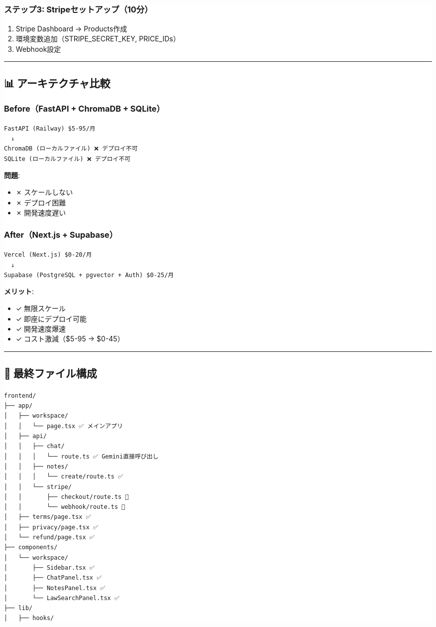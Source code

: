 ### ステップ3: Stripeセットアップ（10分）

1. Stripe Dashboard → Products作成
2. 環境変数追加（STRIPE_SECRET_KEY, PRICE_IDs）
3. Webhook設定

---

## 📊 アーキテクチャ比較

### Before（FastAPI + ChromaDB + SQLite）
```
FastAPI (Railway) $5-95/月
  ↓
ChromaDB (ローカルファイル) ❌ デプロイ不可
SQLite (ローカルファイル) ❌ デプロイ不可
```

**問題**:
- ✗ スケールしない
- ✗ デプロイ困難
- ✗ 開発速度遅い

### After（Next.js + Supabase）
```
Vercel (Next.js) $0-20/月
  ↓
Supabase (PostgreSQL + pgvector + Auth) $0-25/月
```

**メリット**:
- ✓ 無限スケール
- ✓ 即座にデプロイ可能
- ✓ 開発速度爆速
- ✓ コスト激減（$5-95 → $0-45）

---

## 📁 最終ファイル構成

```
frontend/
├── app/
│   ├── workspace/
│   │   └── page.tsx ✅ メインアプリ
│   ├── api/
│   │   ├── chat/
│   │   │   └── route.ts ✅ Gemini直接呼び出し
│   │   ├── notes/
│   │   │   └── create/route.ts ✅
│   │   └── stripe/
│   │       ├── checkout/route.ts 🔄
│   │       └── webhook/route.ts 🔄
│   ├── terms/page.tsx ✅
│   ├── privacy/page.tsx ✅
│   └── refund/page.tsx ✅
├── components/
│   └── workspace/
│       ├── Sidebar.tsx ✅
│       ├── ChatPanel.tsx ✅
│       ├── NotesPanel.tsx ✅
│       └── LawSearchPanel.tsx ✅
├── lib/
│   ├── hooks/
```
